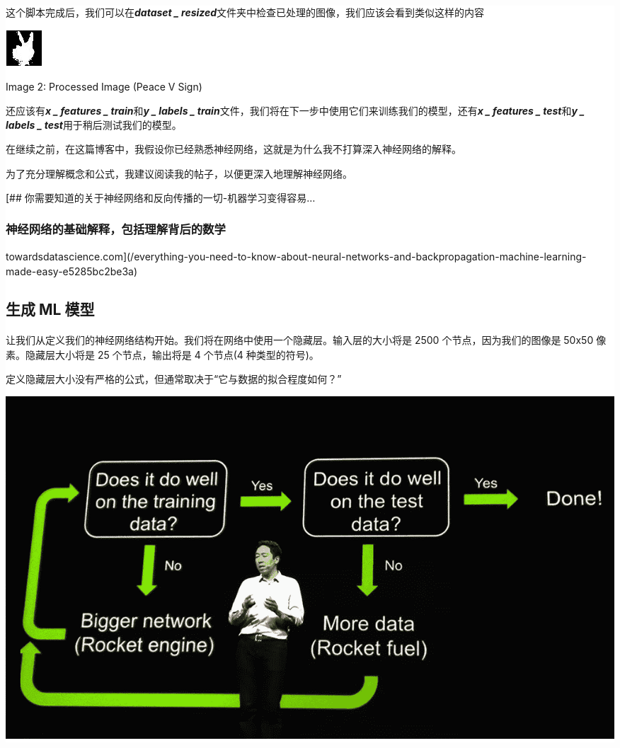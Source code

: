 这个脚本完成后，我们可以在***dataset _ resized***文件夹中检查已处理的图像，我们应该会看到类似这样的内容

![](img/651fa62bcad73a3096c55239135438ad.png)

Image 2: Processed Image (Peace V Sign)

还应该有***x _ features _ train***和***y _ labels _ train***文件，我们将在下一步中使用它们来训练我们的模型，还有***x _ features _ test***和***y _ labels _ test***用于稍后测试我们的模型。

在继续之前，在这篇博客中，我假设你已经熟悉神经网络，这就是为什么我不打算深入神经网络的解释。

为了充分理解概念和公式，我建议阅读我的帖子，以便更深入地理解神经网络。

[](/everything-you-need-to-know-about-neural-networks-and-backpropagation-machine-learning-made-easy-e5285bc2be3a) [## 你需要知道的关于神经网络和反向传播的一切-机器学习变得容易…

### 神经网络的基础解释，包括理解背后的数学

towardsdatascience.com](/everything-you-need-to-know-about-neural-networks-and-backpropagation-machine-learning-made-easy-e5285bc2be3a) 

## 生成 ML 模型

让我们从定义我们的神经网络结构开始。我们将在网络中使用一个隐藏层。输入层的大小将是 2500 个节点，因为我们的图像是 50x50 像素。隐藏层大小将是 25 个节点，输出将是 4 个节点(4 种类型的符号)。

定义隐藏层大小没有严格的公式，但通常取决于“它与数据的拟合程度如何？”

![](img/1e77b59d4272e069e9a1e0030ac3731a.png)
